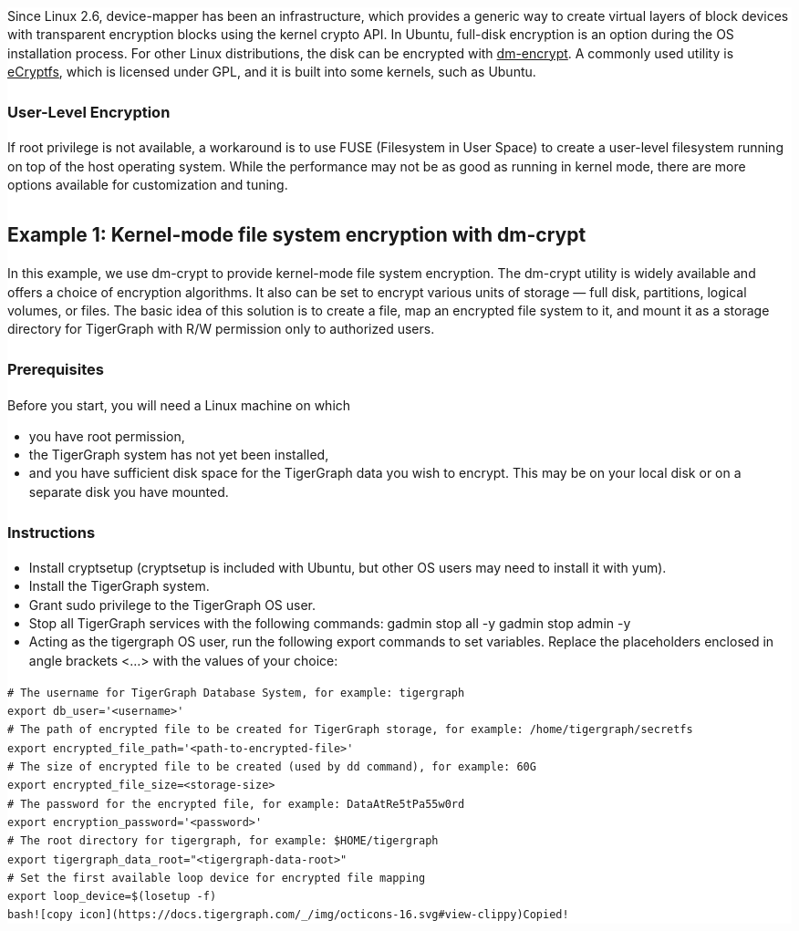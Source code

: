 Since Linux 2.6, device-mapper has been an infrastructure, which provides a generic way to create virtual layers of block devices with transparent encryption blocks using the kernel crypto API.
In Ubuntu, full-disk encryption is an option during the OS installation process. For other Linux distributions, the disk can be encrypted with [dm-encrypt](https://wiki.archlinux.org/index.php/Dm-crypt).
A commonly used utility is [eCryptfs](http://ecryptfs.org/), which is licensed under GPL, and it is built into some kernels, such as Ubuntu.
### [](https://docs.tigergraph.com/tigergraph-server/3.11/security/encrypting-data-at-rest#_user_level_encryption)User-Level Encryption
If root privilege is not available, a workaround is to use FUSE (Filesystem in User Space) to create a user-level filesystem running on top of the host operating system. While the performance may not be as good as running in kernel mode, there are more options available for customization and tuning.
## [](https://docs.tigergraph.com/tigergraph-server/3.11/security/encrypting-data-at-rest#_example_1_kernel_mode_file_system_encryption_with_dm_crypt)Example 1: Kernel-mode file system encryption with dm-crypt
In this example, we use dm-crypt to provide kernel-mode file system encryption. The dm-crypt utility is widely available and offers a choice of encryption algorithms. It also can be set to encrypt various units of storage — full disk, partitions, logical volumes, or files.
The basic idea of this solution is to create a file, map an encrypted file system to it, and mount it as a storage directory for TigerGraph with R/W permission only to authorized users.
### [](https://docs.tigergraph.com/tigergraph-server/3.11/security/encrypting-data-at-rest#_prerequisites)Prerequisites
Before you start, you will need a Linux machine on which
  * you have root permission,
  * the TigerGraph system has not yet been installed,
  * and you have sufficient disk space for the TigerGraph data you wish to encrypt. This may be on your local disk or on a separate disk you have mounted.


### [](https://docs.tigergraph.com/tigergraph-server/3.11/security/encrypting-data-at-rest#_instructions)Instructions
  * Install cryptsetup (cryptsetup is included with Ubuntu, but other OS users may need to install it with yum).
  * Install the TigerGraph system.
  * Grant sudo privilege to the TigerGraph OS user.
  * Stop all TigerGraph services with the following commands: gadmin stop all -y gadmin stop admin -y
  * Acting as the tigergraph OS user, run the following export commands to set variables. Replace the placeholders enclosed in angle brackets <…​> with the values of your choice:


```
# The username for TigerGraph Database System, for example: tigergraph
export db_user='<username>'
# The path of encrypted file to be created for TigerGraph storage, for example: /home/tigergraph/secretfs
export encrypted_file_path='<path-to-encrypted-file>'
# The size of encrypted file to be created (used by dd command), for example: 60G
export encrypted_file_size=<storage-size>
# The password for the encrypted file, for example: DataAtRe5tPa55w0rd
export encryption_password='<password>'
# The root directory for tigergraph, for example: $HOME/tigergraph
export tigergraph_data_root="<tigergraph-data-root>"
# Set the first available loop device for encrypted file mapping
export loop_device=$(losetup -f)
bash![copy icon](https://docs.tigergraph.com/_/img/octicons-16.svg#view-clippy)Copied!

```
